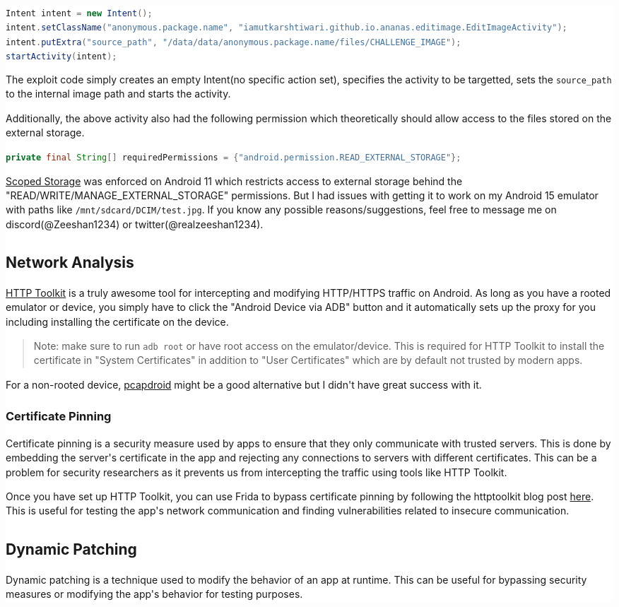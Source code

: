 ```Java
Intent intent = new Intent();
intent.setClassName("anonymous.package.name", "iamutkarshtiwari.github.io.ananas.editimage.EditImageActivity");
intent.putExtra("source_path", "/data/data/anonymous.package.name/files/CHALLENGE_IMAGE");
startActivity(intent);
```

The exploit code simply creates an empty Intent(no specific action set), specifies the activity to be targetted, sets the `source_path` to the internal image path and starts the activity.

Additionally, the above activity also had the following permission which theoretically should allow access to the files stored on the external storage.

```java
private final String[] requiredPermissions = {"android.permission.READ_EXTERNAL_STORAGE"};
```

[Scoped Storage](https://source.android.com/docs/core/storage/scoped) was enforced on Android 11 which restricts access to external storage behind the "READ/WRITE/MANAGE_EXTERNAL_STORAGE" permissions. But I had issues with getting it to work on my Android 15 emulator with paths like `/mnt/sdcard/DCIM/test.jpg`. If you know any possible reasons/suggestions, feel free to message me on discord(@Zeeshan1234) or twitter(@realzeeshan1234).

## Network Analysis

[HTTP Toolkit](https://httptoolkit.com/) is a truly awesome tool for intercepting and modifying HTTP/HTTPS traffic on Android. As long as you have a rooted emulator or device, you simply have to click the "Android Device via ADB" button and it automatically sets up the proxy for you including installing the certificate on the device.

> Note: make sure to run `adb root` or have root access on the emulator/device. This is required for HTTP Toolkit to install the certificate in "System Certificates" in addition to "User Certificates" which are by default not trusted by modern apps.

For a non-rooted device, [pcapdroid](https://github.com/emanuele-f/PCAPdroid) might be a good alternative but I didn't have great success with it.

### Certificate Pinning

Certificate pinning is a security measure used by apps to ensure that they only communicate with trusted servers. This is done by embedding the server's certificate in the app and rejecting any connections to servers with different certificates. This can be a problem for security researchers as it prevents us from intercepting the traffic using tools like HTTP Toolkit.

Once you have set up HTTP Toolkit, you can use Frida to bypass certificate pinning by following the httptoolkit blog post [here](https://httptoolkit.com/blog/frida-certificate-pinning/). This is useful for testing the app's network communication and finding vulnerabilities related to insecure communication.

## Dynamic Patching

Dynamic patching is a technique used to modify the behavior of an app at runtime. This can be useful for bypassing security measures or modifying the app's behavior for testing purposes.
